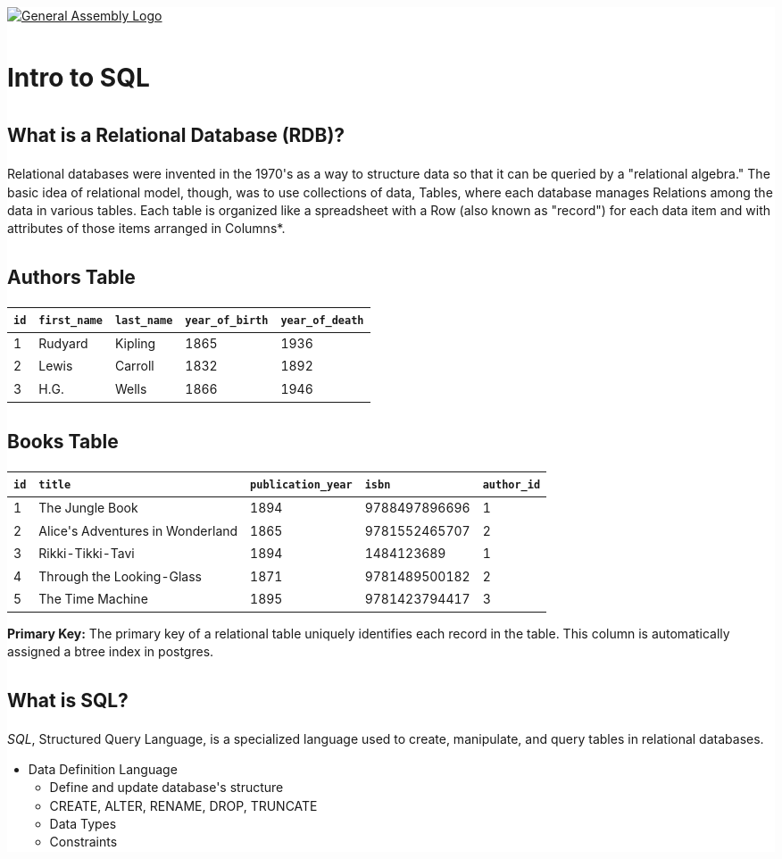 [![General Assembly Logo](https://ga-dash.s3.amazonaws.com/production/assets/logo-9f88ae6c9c3871690e33280fcf557f33.png)](https://generalassemb.ly)

# Intro to SQL

## What is a Relational Database (RDB)?

Relational databases were invented in the 1970's as a way to structure data so that it can be queried by a "relational algebra." The basic idea of relational model, though, was to use collections of data, Tables, where each database manages Relations among the data in various tables. Each table is organized like a spreadsheet with a Row (also known as "record") for each data item and with attributes of those items arranged in Columns*.

## Authors Table

| `id` | `first_name` | `last_name` | `year_of_birth` | `year_of_death` |
| :--- | :----------- | :---------- | :-------------- | :-------------- |
| 1    | Rudyard      | Kipling     | 1865            | 1936            |
| 2    | Lewis        | Carroll     | 1832            | 1892            |
| 3    | H.G.         | Wells       | 1866            | 1946            |

## Books Table

| `id` | `title`                          | `publication_year` | `isbn`        | `author_id` |
| :--- | :------------------------------- | :----------------- | :------------ | :---------- |
| 1    | The Jungle Book                  | 1894               | 9788497896696 | 1           |
| 2    | Alice's Adventures in Wonderland | 1865               | 9781552465707 | 2           |
| 3    | Rikki-Tikki-Tavi                 | 1894               | 1484123689    | 1           |
| 4    | Through the Looking-Glass        | 1871               | 9781489500182 | 2           |
| 5    | The Time Machine                 | 1895               | 9781423794417 | 3           |

**Primary Key:** The primary key of a relational table uniquely identifies each record in the table. This column is automatically assigned a btree index in postgres.

## What is SQL?

_SQL_, Structured Query Language, is a specialized language used to create, manipulate, and query tables in relational databases.

- Data Definition Language
  - Define and update database's structure
  - CREATE, ALTER, RENAME, DROP, TRUNCATE
  - Data Types
  - Constraints
